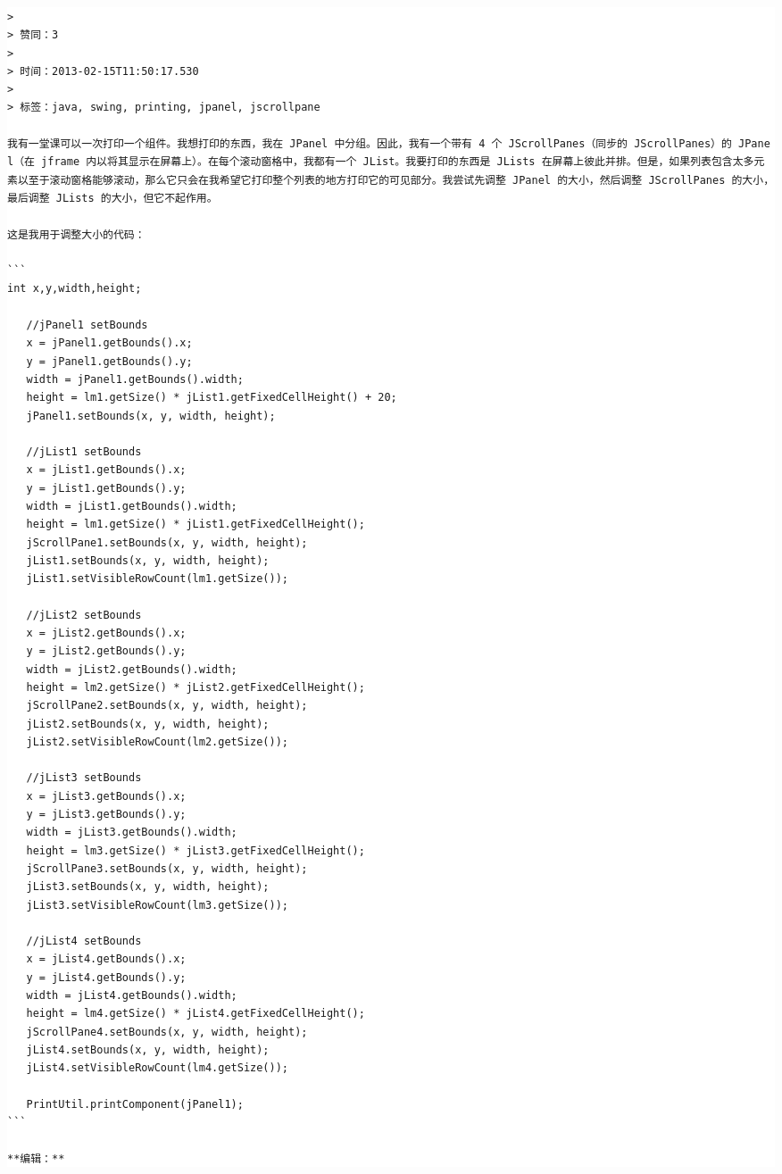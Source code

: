  ````
> 
> 赞同：3
> 
> 时间：2013-02-15T11:50:17.530
> 
> 标签：java, swing, printing, jpanel, jscrollpane

我有一堂课可以一次打印一个组件。我想打印的东西，我在 JPanel 中分组。因此，我有一个带有 4 个 JScrollPanes（同步的 JScrollPanes）的 JPanel（在 jframe 内以将其显示在屏幕上）。在每个滚动窗格中，我都有一个 JList。我要打印的东西是 JLists 在屏幕上彼此并排。但是，如果列表包含太多元素以至于滚动窗格能够滚动，那么它只会在我希望它打印整个列表的地方打印它的可见部分。我尝试先调整 JPanel 的大小，然后调整 JScrollPanes 的大小，最后调整 JLists 的大小，但它不起作用。

这是我用于调整大小的代码：

```
 int x,y,width,height;

    //jPanel1 setBounds
    x = jPanel1.getBounds().x;
    y = jPanel1.getBounds().y;
    width = jPanel1.getBounds().width;
    height = lm1.getSize() * jList1.getFixedCellHeight() + 20;
    jPanel1.setBounds(x, y, width, height);

    //jList1 setBounds
    x = jList1.getBounds().x;
    y = jList1.getBounds().y;
    width = jList1.getBounds().width;
    height = lm1.getSize() * jList1.getFixedCellHeight();
    jScrollPane1.setBounds(x, y, width, height);
    jList1.setBounds(x, y, width, height);
    jList1.setVisibleRowCount(lm1.getSize());

    //jList2 setBounds
    x = jList2.getBounds().x;
    y = jList2.getBounds().y;
    width = jList2.getBounds().width;
    height = lm2.getSize() * jList2.getFixedCellHeight();
    jScrollPane2.setBounds(x, y, width, height);
    jList2.setBounds(x, y, width, height);
    jList2.setVisibleRowCount(lm2.getSize());

    //jList3 setBounds
    x = jList3.getBounds().x;
    y = jList3.getBounds().y;
    width = jList3.getBounds().width;
    height = lm3.getSize() * jList3.getFixedCellHeight();
    jScrollPane3.setBounds(x, y, width, height);
    jList3.setBounds(x, y, width, height);
    jList3.setVisibleRowCount(lm3.getSize());

    //jList4 setBounds
    x = jList4.getBounds().x;
    y = jList4.getBounds().y;
    width = jList4.getBounds().width;
    height = lm4.getSize() * jList4.getFixedCellHeight();
    jScrollPane4.setBounds(x, y, width, height);
    jList4.setBounds(x, y, width, height);
    jList4.setVisibleRowCount(lm4.getSize());

    PrintUtil.printComponent(jPanel1); 
```

**编辑：**
 ````